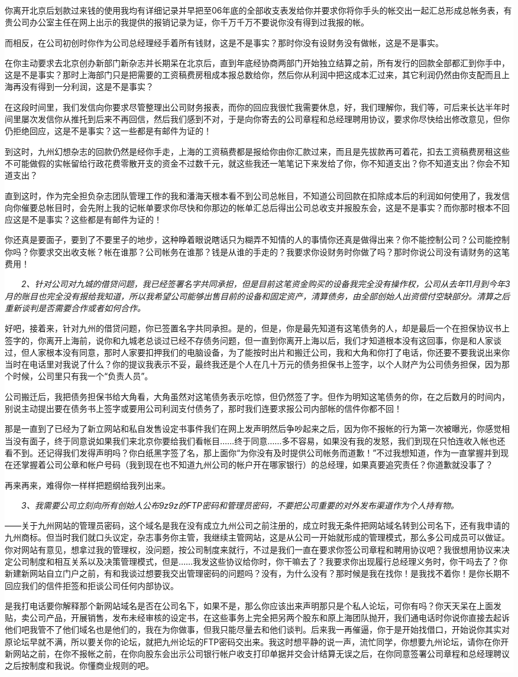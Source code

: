 你离开北京后划款过来钱的使用我均有详细记录并早把至06年底的全部收支表发给你并要求你将你手头的帐交出一起汇总形成总帐务表，有贵公司办公室主任在网上出示的我提供的报销记录为证，你千万千万不要说你没有得到过我报的帐。

而相反，在公司初创时你作为公司总经理经手着所有钱财，这是不是事实？那时你没有设财务没有做帐，这是不是事实。

在你主动要求去北京创办新部门新杂志并长期呆在北京后，直到年底经协商两部门开始独立结算之前，所有发行的回款全部都汇到你手中，这是不是事实？那时上海部门只是把需要的工资稿费房租成本报总数给你，然后你从利润中把这成本汇过来，其它利润仍然由你支配而且上海再没有得到一分利润，这是不是事实？

在这段时间里，我们发信向你要求尽管整理出公司财务报表，而你的回应我很忙我需要休息，好，我们理解你，我们等，可后来长达半年时间里屡次发信你从推托到后来不再回信，然后我们感到不对，于是向你寄去的公司章程和总经理聘用协议，要求你尽快给出修改意见，但你仍拒绝回应，这是不是事实？这一些都是有邮件为证的！

到这时，九州幻想杂志的回款仍然是经你手走，上海的工资稿费都是报给你由你汇款过来，而且是先拔款再可着花，扣去工资稿费房租这些不可能做假的实帐留给行政花费零散开支的资金不过数千元，就这些我还一笔笔记下来发给了你，你不知道支出？你不知道支出？你会不知道支出？

直到这时，作为完全担负杂志团队管理工作的我和潘海天根本看不到公司总帐目，不知道公司回款在扣除成本后的利润如何使用了，我发信向你催要总帐目时，会先附上我的记帐单要求你尽快和你那边的帐单汇总后得出公司总收支并报股东会，这是不是事实？而你那时根本不回应这是不是事实？这些都是有邮件为证的！

你还真是要面子，要到了不要里子的地步，这种睁着眼说瞎话只为糊弄不知情的人的事情你还真是做得出来？你不能控制公司？公司能控制你吗？你要求交出收支帐？帐在谁那？公司帐务在谁那？钱是从谁的手走的？我要求你设财务时你做了吗？那时你说公司没有请财务的这笔费用！

&#x20;

&#x20;

　　_2、针对公司对九城的借贷问题，我已经签署名字共同承担，但是目前这笔资金购买的设备我完全没有操作权，公司从去年11月到今年3月的账目也完全没有报给我知道，所以我希望公司能够出售目前的设备和固定资产，清算债务，由全部创始人出资偿付空缺部分。清算之后重新谈判是否需要合作或者如何合作。_

&#x20;

&#x20;

好吧，接着来，针对九州的借贷问题，你已签置名字共同承担。是的，但是，你是最先知道有这笔债务的人，却是最后一个在担保协议书上签字的，你离开上海前，说你和九城老总谈过已经不存债务问题，但一直到你离开上海以后，我们才知道根本没有这回事，你是和人家谈过，但人家根本没有同意，那时人家要扣押我们的电脑设备，为了能按时出片和搬迁公司，我和大角和你打了电话，你还要不要我说出来你当时在电话里对我说了什么？你的提议我表示不妥，最终我还是个人在几十万元的债务担保书上签字，以个人财产为公司债务担保，因为那个时候，公司里只有我一个“负责人员”。

公司搬迁后，我把债务担保书给大角看，大角虽然对这笔债务表示吃惊，但仍然签了字。但作为明知这笔债务的你，在之后数月的时间内，别说主动提出要在债务书上签字或要用公司利润支付债务了，那时我们连要求报公司内部帐的信件你都不回！

那是一直到了已经为了新立网站和私自发售设定书事件我们在网上发声明然后争吵起来之后，因为你不报帐的行为第一次被曝光，你感觉相当没有面子，终于同意说如果我们来北京你要给我们看帐目……终于同意……多不容易，如果没有我的发怒，我们到现在只怕连收入帐也还看不到。还记得我们发得声明吗？你白纸黑字签了名，那上面你“为你没有及时提供公司帐务而道歉！”不过我想知道，作为一直掌握并到现在还掌握着公司公章和帐户号码（我到现在也不知道九州公司的帐户开在哪家银行）的总经理，如果真要追究责任？你道歉就没事了？

&#x20;

再来再来，难得你一样样把题纲给我列出来。

&#x20;

　　_3、我需要公司立刻向所有创始人公布9z9z的FTP密码和管理员密码，不要把公司重要的对外发布渠道作为个人持有物。_

&#x20;

——关于九州网站的管理员密码，这个域名是我在没有成立九州公司之前注册的，成立时我无条件把网站域名转到公司名下，还有我申请的九州商标。但当时我们就口头议定，杂志事务你主管，我继续主管网站，这是从公司一开始就形成的管理模式，那么多公司成员可以做证。你对网站有意见，想拿过我的管理权，没问题，按公司制度来就行，不过是我们一直在要求你签公司章程和聘用协议吧？我很想用协议来决定公司制度和相互关系以及决策管理模式，但是……我发这些协议给你时，你干嘛去了？我要求你出现履行总经理义务时，你干吗去了？你新建新网站自立门户之前，有和我谈过想要我交出管理密码的问题吗？没有，为什么没有？那时候是我在找你！是我找不着你！是你长期不回应我们的信件拒签和拒谈公司任何内部协议。

&#x20;

是我打电话要你解释那个新网站域名是否在公司名下，如果不是，那么你应该出来声明那只是个私人论坛，可你有吗？你天天呆在上面发贴，卖公司产品，开展销售，发布未经审核的设定书，在这些事务上完全把另两个股东和原上海团队抛开，我们通电话时你说你直接去起诉他们吧我管不了他们域名也是他们的，我在为你做事，但我只能尽量去和他们谈判。后来我一再催逼，你于是开始找借口，开始说你其实对原论坛早就不满，所以要关你的论坛，就把九州论坛的FTP密码交出来。我这时想平静的说一声，流忙同学，你想要九州论坛，请你在你开新网站之前，在你不报帐之前，在你向股东会出示公司银行帐户收支打印单据并交会计结算无误之后，在你同意签署公司章程和总经理聘议之后按制度和我说。你懂商业规则的吧。

